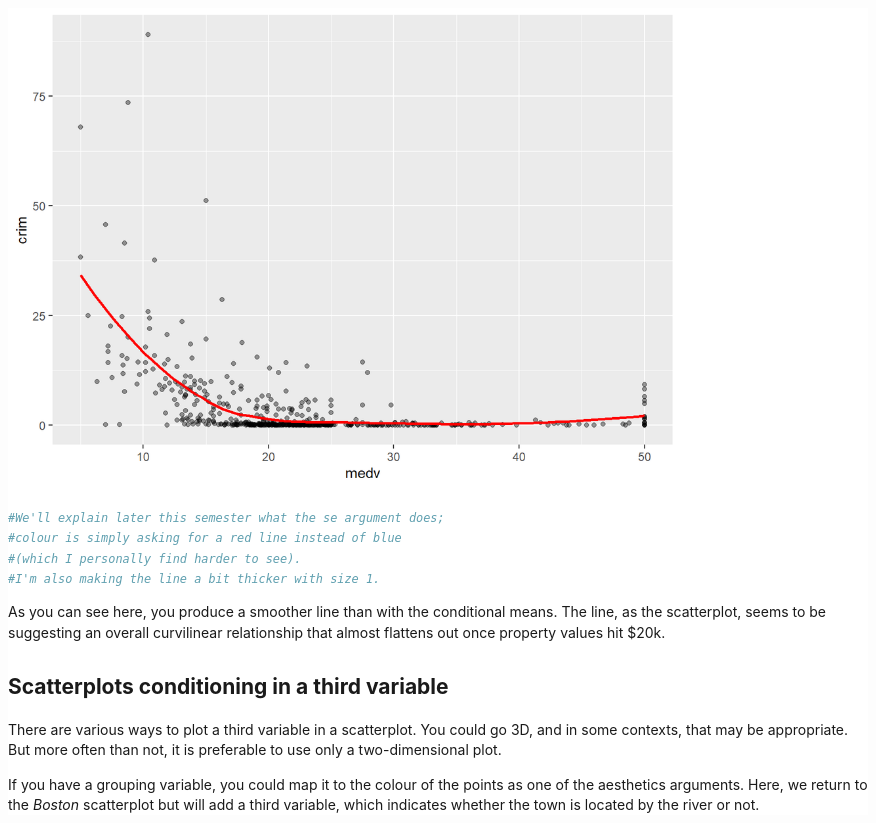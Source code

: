 <img src="03-visualisation_files/figure-html/unnamed-chunk-45-1.png" width="672" />

```r
#We'll explain later this semester what the se argument does; 
#colour is simply asking for a red line instead of blue 
#(which I personally find harder to see). 
#I'm also making the line a bit thicker with size 1.
```

As you can see here, you produce a smoother line than with the conditional means. The line, as the scatterplot, seems to be suggesting an overall curvilinear relationship that almost flattens out once property values hit $20k. 

## Scatterplots conditioning in a third variable

There are various ways to plot a third variable in a scatterplot. You could go 3D, and in some contexts, that may be appropriate. But more often than not, it is preferable to use only a two-dimensional plot.

If you have a grouping variable, you could map it to the colour of the points as one of the aesthetics arguments. Here, we return to the *Boston* scatterplot but will add a third variable, which indicates whether the town is located by the river or not.
